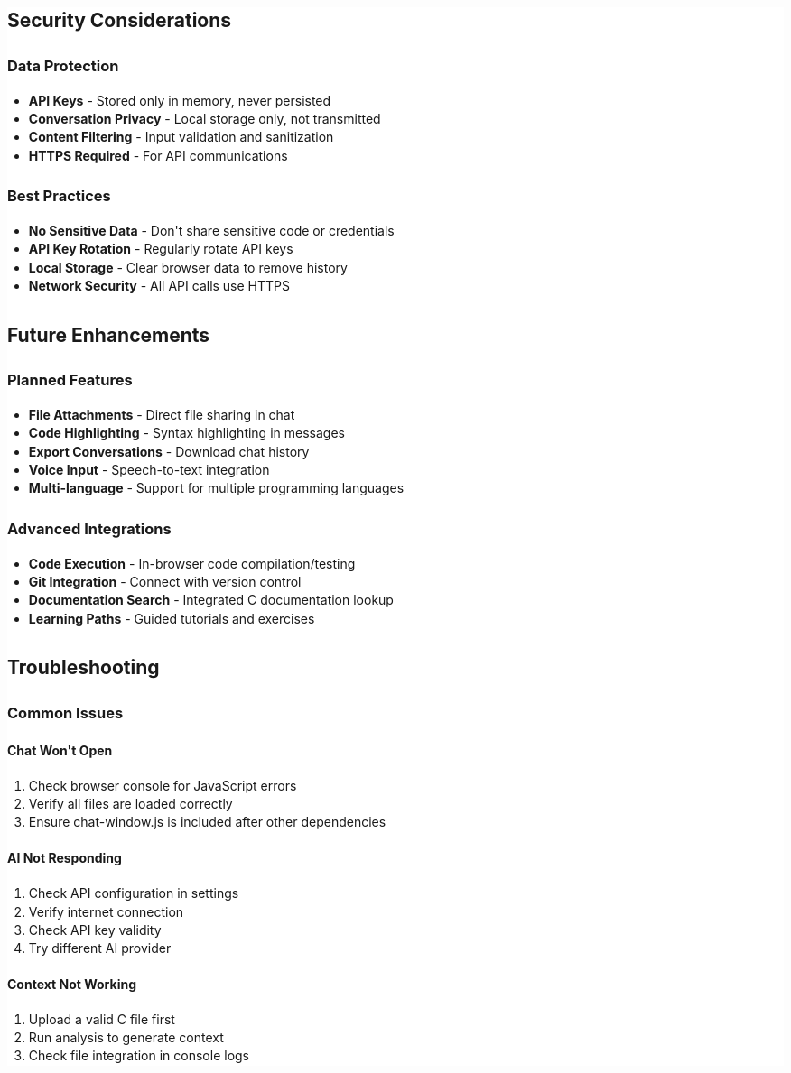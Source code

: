 ## Security Considerations

### Data Protection
- **API Keys** - Stored only in memory, never persisted
- **Conversation Privacy** - Local storage only, not transmitted
- **Content Filtering** - Input validation and sanitization
- **HTTPS Required** - For API communications

### Best Practices
- **No Sensitive Data** - Don't share sensitive code or credentials
- **API Key Rotation** - Regularly rotate API keys
- **Local Storage** - Clear browser data to remove history
- **Network Security** - All API calls use HTTPS

## Future Enhancements

### Planned Features
- **File Attachments** - Direct file sharing in chat
- **Code Highlighting** - Syntax highlighting in messages
- **Export Conversations** - Download chat history
- **Voice Input** - Speech-to-text integration
- **Multi-language** - Support for multiple programming languages

### Advanced Integrations
- **Code Execution** - In-browser code compilation/testing
- **Git Integration** - Connect with version control
- **Documentation Search** - Integrated C documentation lookup
- **Learning Paths** - Guided tutorials and exercises

## Troubleshooting

### Common Issues

#### Chat Won't Open
1. Check browser console for JavaScript errors
2. Verify all files are loaded correctly
3. Ensure chat-window.js is included after other dependencies

#### AI Not Responding
1. Check API configuration in settings
2. Verify internet connection
3. Check API key validity
4. Try different AI provider

#### Context Not Working
1. Upload a valid C file first
2. Run analysis to generate context
3. Check file integration in console logs
